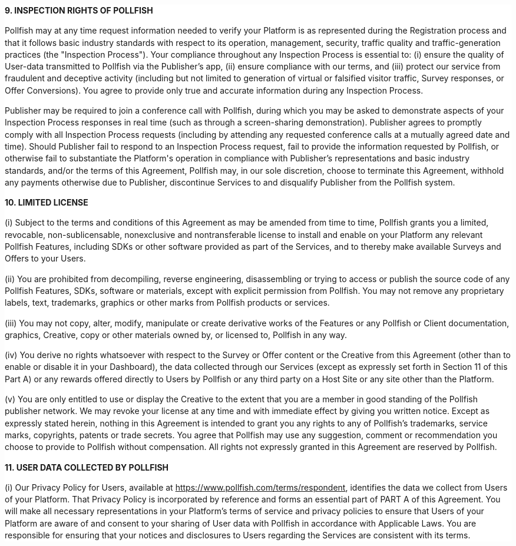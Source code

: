 **9. INSPECTION RIGHTS OF POLLFISH**

Pollfish may at any time request information needed to verify your Platform is as represented during the Registration process and that it follows basic industry standards with respect to its operation, management, security, traffic quality and traffic-generation practices (the "Inspection Process"). Your compliance throughout any Inspection Process is essential to: (i) ensure the quality of User-data transmitted to Pollfish via the Publisher’s app, (ii) ensure compliance with our terms, and (iii) protect our service from fraudulent and deceptive activity (including but not limited to generation of virtual or falsified visitor traffic, Survey responses, or Offer Conversions). You agree to provide only true and accurate information during any Inspection Process.

Publisher may be required to join a conference call with Pollfish, during which you may be asked to demonstrate aspects of your Inspection Process responses in real time (such as through a screen-sharing demonstration). Publisher agrees to promptly comply with all Inspection Process requests (including by attending any requested conference calls at a mutually agreed date and time). Should Publisher fail to respond to an Inspection Process request, fail to provide the information requested by Pollfish, or otherwise fail to substantiate the Platform's operation in compliance with Publisher’s representations and basic industry standards, and/or the terms of this Agreement, Pollfish may, in our sole discretion, choose to terminate this Agreement, withhold any payments otherwise due to Publisher, discontinue Services to and disqualify Publisher from the Pollfish system.

**10. LIMITED LICENSE**

(i) Subject to the terms and conditions of this Agreement as may be amended from time to time, Pollfish grants you a limited, revocable, non-sublicensable, nonexclusive and nontransferable license to install and enable on your Platform any relevant Pollfish Features, including SDKs or other software provided as part of the Services, and to thereby make available Surveys and Offers to your Users.

(ii) You are prohibited from decompiling, reverse engineering, disassembling or trying to access or publish the source code of any Pollfish Features, SDKs, software or materials, except with explicit permission from Pollfish.  You may not remove any proprietary labels, text, trademarks, graphics or other marks from Pollfish products or services.

(iii) You may not copy, alter, modify, manipulate or create derivative works of the Features or any Pollfish or Client documentation, graphics, Creative, copy or other materials owned by, or licensed to, Pollfish in any way.

(iv) You derive no rights whatsoever with respect to the Survey or Offer content or the Creative from this Agreement (other than to enable or disable it in your Dashboard), the data collected through our Services (except as expressly set forth in Section 11 of this Part A) or any rewards offered directly to Users by Pollfish or any third party on a Host Site or any site other than the Platform.

(v) You are only entitled to use or display the Creative to the extent that you are a member in good standing of the Pollfish publisher network. We may revoke your license at any time and with immediate effect by giving you written notice. Except as expressly stated herein, nothing in this Agreement is intended to grant you any rights to any of Pollfish’s trademarks, service marks, copyrights, patents or trade secrets. You agree that Pollfish may use any suggestion, comment or recommendation you choose to provide to Pollfish without compensation. All rights not expressly granted in this Agreement are reserved by Pollfish.

**11. USER DATA COLLECTED BY POLLFISH**

(i) Our Privacy Policy for Users, available at https://www.pollfish.com/terms/respondent, identifies the data we collect from Users of your Platform. That Privacy Policy is incorporated by reference and forms an essential part of PART A of this Agreement.  You will make all necessary representations in your Platform’s terms of service and privacy policies to ensure that Users of your Platform are aware of and consent to your sharing of User data with Pollfish in accordance with Applicable Laws. You are responsible for ensuring that your notices and disclosures to Users regarding the Services are consistent with its terms.

